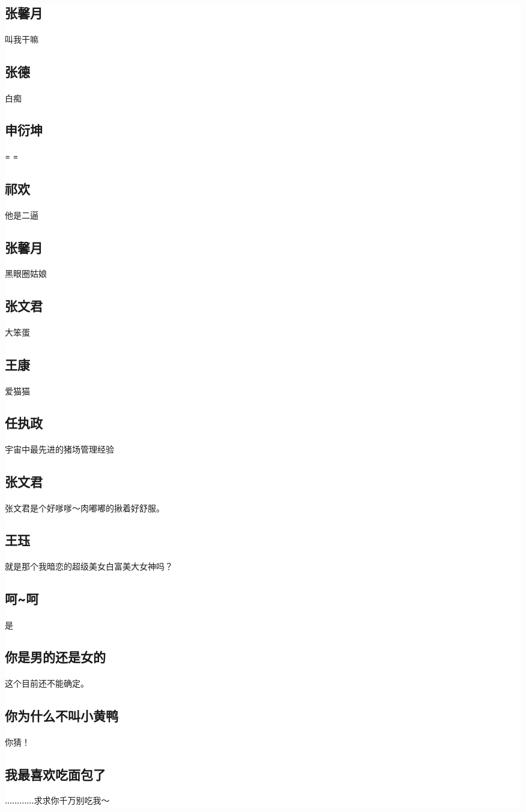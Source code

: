 ## 张馨月
叫我干嘛

## 张德
白痴

## 申衍坤
= =

## 祁欢
他是二逼

## 张馨月
黑眼圈姑娘

## 张文君
大笨蛋

## 王康
爱猫猫

## 任执政
宇宙中最先进的猪场管理经验

## 张文君
张文君是个好嗲嗲～肉嘟嘟的揪着好舒服。

## 王珏
就是那个我暗恋的超级美女白富美大女神吗？

## 呵~呵
是

## 你是男的还是女的
这个目前还不能确定。

## 你为什么不叫小黄鸭
你猜！

## 我最喜欢吃面包了
…………求求你千万别吃我～
